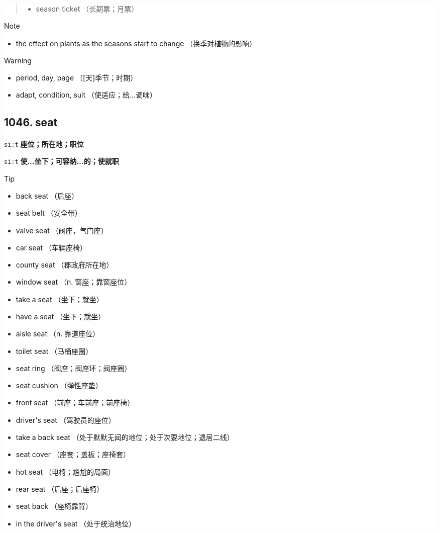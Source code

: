 >
> - season ticket （长期票；月票）
>

> [!NOTE]
>
> - the effect on plants as the seasons start to change （换季对植物的影响）
>

> [!WARNING]
>
> - period, day, page （[天]季节；时期）
>
> - adapt, condition, suit （使适应；给…调味）
>

## 1046. seat

`si:t`  **座位；所在地；职位**

`si:t`  **使…坐下；可容纳…的；使就职**

> [!TIP]
>
> - back seat （后座）
>
> - seat belt （安全带）
>
> - valve seat （阀座，气门座）
>
> - car seat （车辆座椅）
>
> - county seat （郡政府所在地）
>
> - window seat （n. 窗座；靠窗座位）
>
> - take a seat （坐下；就坐）
>
> - have a seat （坐下；就坐）
>
> - aisle seat （n. 靠道座位）
>
> - toilet seat （马桶座圈）
>
> - seat ring （阀座；阀座环；阀座圈）
>
> - seat cushion （弹性座垫）
>
> - front seat （前座；车前座；前座椅）
>
> - driver's seat （驾驶员的座位）
>
> - take a back seat （处于默默无闻的地位；处于次要地位；退居二线）
>
> - seat cover （座套；盖板；座椅套）
>
> - hot seat （电椅；尴尬的局面）
>
> - rear seat （后座；后座椅）
>
> - seat back （座椅靠背）
>
> - in the driver's seat （处于统治地位）
>
